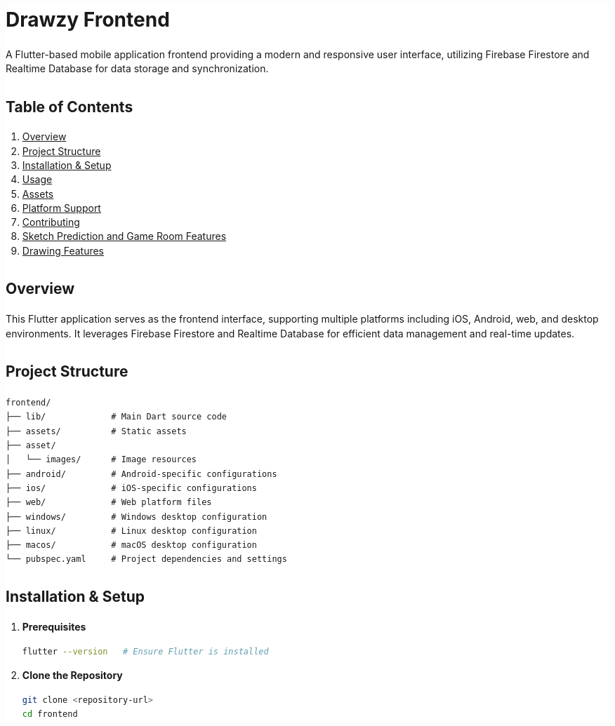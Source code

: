 # Drawzy Frontend

A Flutter-based mobile application frontend providing a modern and responsive user interface, utilizing Firebase Firestore and Realtime Database for data storage and synchronization.

## Table of Contents
1. [Overview](#overview)
2. [Project Structure](#project-structure)
3. [Installation & Setup](#installation--setup)
4. [Usage](#usage)
5. [Assets](#assets)
6. [Platform Support](#platform-support)
7. [Contributing](#contributing)
8. [Sketch Prediction and Game Room Features](#sketch-prediction-and-game-room-features)
9. [Drawing Features](#drawing-features)

## Overview

This Flutter application serves as the frontend interface, supporting multiple platforms including iOS, Android, web, and desktop environments. It leverages Firebase Firestore and Realtime Database for efficient data management and real-time updates.

## Project Structure

```
frontend/
├── lib/             # Main Dart source code
├── assets/          # Static assets
├── asset/
│   └── images/      # Image resources
├── android/         # Android-specific configurations
├── ios/             # iOS-specific configurations
├── web/             # Web platform files
├── windows/         # Windows desktop configuration
├── linux/           # Linux desktop configuration
├── macos/           # macOS desktop configuration
└── pubspec.yaml     # Project dependencies and settings
```

## Installation & Setup

1. **Prerequisites**
   ```bash
   flutter --version   # Ensure Flutter is installed
   ```

2. **Clone the Repository**
   ```bash
   git clone <repository-url>
   cd frontend
   ```
